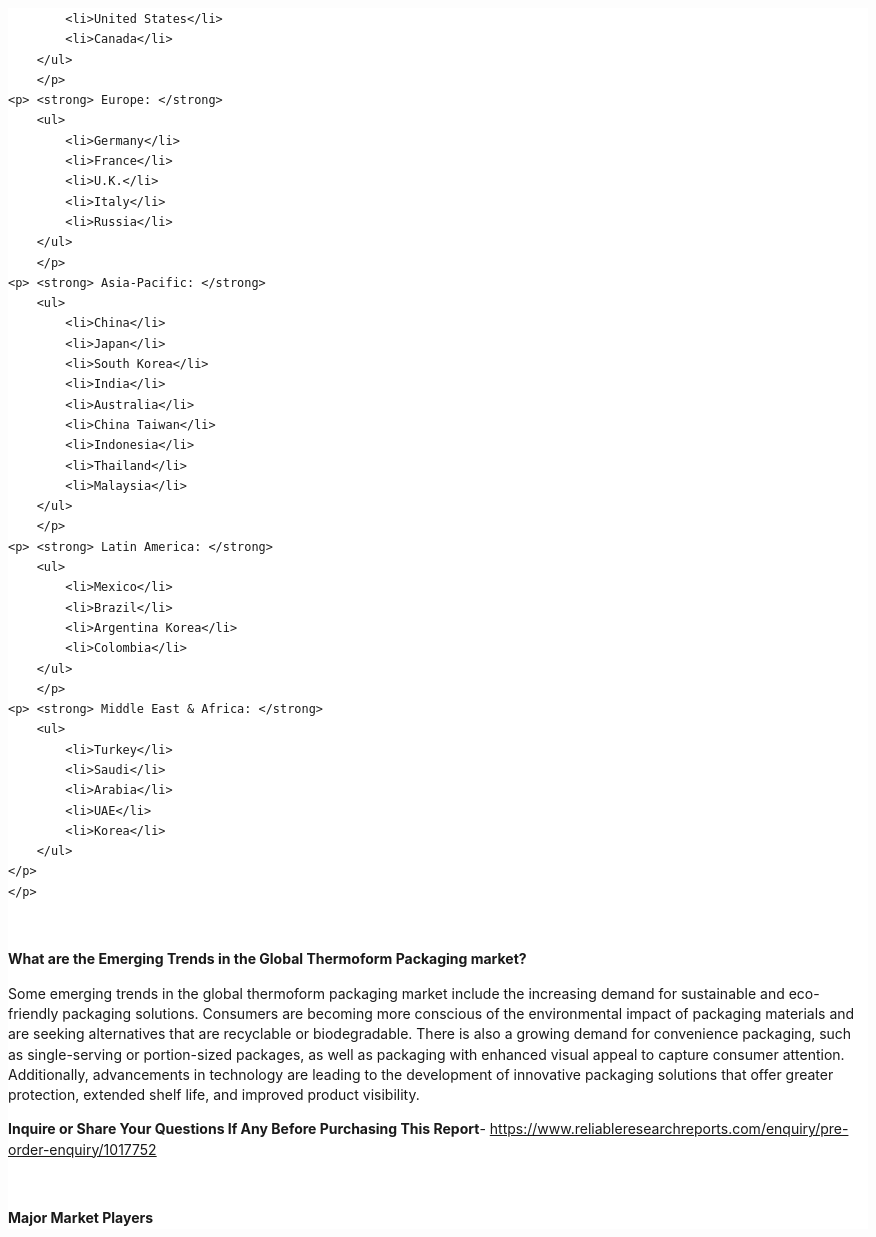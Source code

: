             <li>United States</li>
            <li>Canada</li>
        </ul>
        </p> 
    <p> <strong> Europe: </strong>
        <ul>
            <li>Germany</li>
            <li>France</li>
            <li>U.K.</li>
            <li>Italy</li>
            <li>Russia</li>
        </ul>
        </p> 
    <p> <strong> Asia-Pacific: </strong>
        <ul>
            <li>China</li>
            <li>Japan</li>
            <li>South Korea</li>
            <li>India</li>
            <li>Australia</li>
            <li>China Taiwan</li>
            <li>Indonesia</li>
            <li>Thailand</li>
            <li>Malaysia</li>
        </ul>
        </p> 
    <p> <strong> Latin America: </strong>
        <ul>
            <li>Mexico</li>
            <li>Brazil</li>
            <li>Argentina Korea</li>
            <li>Colombia</li>
        </ul>
        </p> 
    <p> <strong> Middle East & Africa: </strong>
        <ul>
            <li>Turkey</li>
            <li>Saudi</li>
            <li>Arabia</li>
            <li>UAE</li>
            <li>Korea</li>
        </ul>
    </p>
    </p>
<p>&nbsp;</p>
<p><strong>What are the Emerging Trends in the Global Thermoform Packaging market?</strong></p>
<p><p>Some emerging trends in the global thermoform packaging market include the increasing demand for sustainable and eco-friendly packaging solutions. Consumers are becoming more conscious of the environmental impact of packaging materials and are seeking alternatives that are recyclable or biodegradable. There is also a growing demand for convenience packaging, such as single-serving or portion-sized packages, as well as packaging with enhanced visual appeal to capture consumer attention. Additionally, advancements in technology are leading to the development of innovative packaging solutions that offer greater protection, extended shelf life, and improved product visibility.</p></p>
<p><strong>Inquire or Share Your Questions If Any Before Purchasing This Report</strong>- <a href="https://www.reliableresearchreports.com/enquiry/pre-order-enquiry/1017752">https://www.reliableresearchreports.com/enquiry/pre-order-enquiry/1017752</a></p>
<p>&nbsp;</p>
<p><strong>Major Market Players</strong></p>